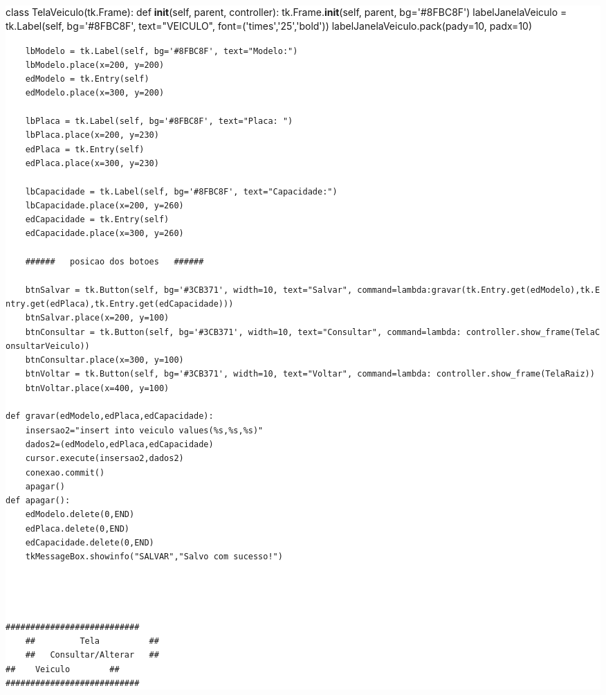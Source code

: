         

class TelaVeiculo(tk.Frame):
    def __init__(self, parent, controller):
        tk.Frame.__init__(self, parent, bg='#8FBC8F')
        labelJanelaVeiculo = tk.Label(self, bg='#8FBC8F', text="VEICULO", font=('times','25','bold'))
        labelJanelaVeiculo.pack(pady=10, padx=10)

        lbModelo = tk.Label(self, bg='#8FBC8F', text="Modelo:")
        lbModelo.place(x=200, y=200)
        edModelo = tk.Entry(self)
        edModelo.place(x=300, y=200)

        lbPlaca = tk.Label(self, bg='#8FBC8F', text="Placa: ")
        lbPlaca.place(x=200, y=230)
        edPlaca = tk.Entry(self)
        edPlaca.place(x=300, y=230)

        lbCapacidade = tk.Label(self, bg='#8FBC8F', text="Capacidade:")
        lbCapacidade.place(x=200, y=260)
        edCapacidade = tk.Entry(self)
        edCapacidade.place(x=300, y=260)

        ######   posicao dos botoes   ######

        btnSalvar = tk.Button(self, bg='#3CB371', width=10, text="Salvar", command=lambda:gravar(tk.Entry.get(edModelo),tk.Entry.get(edPlaca),tk.Entry.get(edCapacidade)))
        btnSalvar.place(x=200, y=100)
        btnConsultar = tk.Button(self, bg='#3CB371', width=10, text="Consultar", command=lambda: controller.show_frame(TelaConsultarVeiculo))
        btnConsultar.place(x=300, y=100)
        btnVoltar = tk.Button(self, bg='#3CB371', width=10, text="Voltar", command=lambda: controller.show_frame(TelaRaiz))
        btnVoltar.place(x=400, y=100)

	def gravar(edModelo,edPlaca,edCapacidade):
		insersao2="insert into veiculo values(%s,%s,%s)"
		dados2=(edModelo,edPlaca,edCapacidade)
		cursor.execute(insersao2,dados2)
		conexao.commit()
		apagar()
	def apagar():
 		edModelo.delete(0,END)
		edPlaca.delete(0,END)
		edCapacidade.delete(0,END)
		tkMessageBox.showinfo("SALVAR","Salvo com sucesso!")	




	###########################
        ##         Tela          ##   
        ##   Consultar/Alterar   ##
	##	  Veiculo        ##
	###########################
